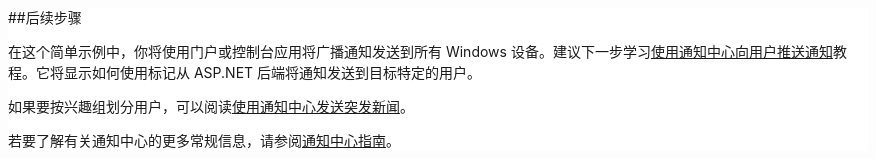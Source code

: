 ##后续步骤

在这个简单示例中，你将使用门户或控制台应用将广播通知发送到所有 Windows 设备。建议下一步学习[使用通知中心向用户推送通知]教程。它将显示如何使用标记从 ASP.NET 后端将通知发送到目标特定的用户。

如果要按兴趣组划分用户，可以阅读[使用通知中心发送突发新闻]。

若要了解有关通知中心的更多常规信息，请参阅[通知中心指南]。







[2]: ./media/notification-hubs-windows-store-dotnet-get-started/notification-hub-create-windows-universal-app.png
[3]: ./media/notification-hubs-windows-store-dotnet-get-started/notification-hub-associate-win8-app.png
[4]: ./media/notification-hubs-windows-store-dotnet-get-started/mobile-services-select-app-name.png
[6]: ./media/notification-hubs-windows-store-dotnet-get-started/mobile-services-win8-app-push-auth.png
[11]: ./media/notification-hubs-windows-store-dotnet-get-started/notification-hub-configure-wns.png
[13]: ./media/notification-hubs-windows-store-dotnet-get-started/notification-hub-create-console-app.png
[14]: ./media/notification-hubs-windows-store-dotnet-get-started/notification-hub-windows-toast.png
[15]: ./media/notification-hubs-windows-store-dotnet-get-started/notification-hub-scheduler1.png
[16]: ./media/notification-hubs-windows-store-dotnet-get-started/notification-hub-scheduler2.png
[18]: ./media/notification-hubs-windows-store-dotnet-get-started/notification-hub-win8-app-toast.png
[19]: ./media/notification-hubs-windows-store-dotnet-get-started/notification-hub-windows-reg.png
[20]: ./media/notification-hubs-windows-store-dotnet-get-started/notification-hub-windows-universal-app-install-package.png


[Azure 经典门户]: https://manage.windowsazure.cn/
[通知中心指南]: http://msdn.microsoft.com/library/jj927170.aspx

[使用通知中心向用户推送通知]: /documentation/articles/notification-hubs-aspnet-backend-windows-dotnet-wns-notification/
[使用通知中心发送突发新闻]: /documentation/articles/notification-hubs-windows-notification-dotnet-push-xplat-segmented-wns/

[toast 目录]: http://msdn.microsoft.com/library/windows/apps/hh761494.aspx
[磁贴目录]: http://msdn.microsoft.com/library/windows/apps/hh761491.aspx
[锁屏提醒]: http://msdn.microsoft.com/library/windows/apps/hh779719.aspx

